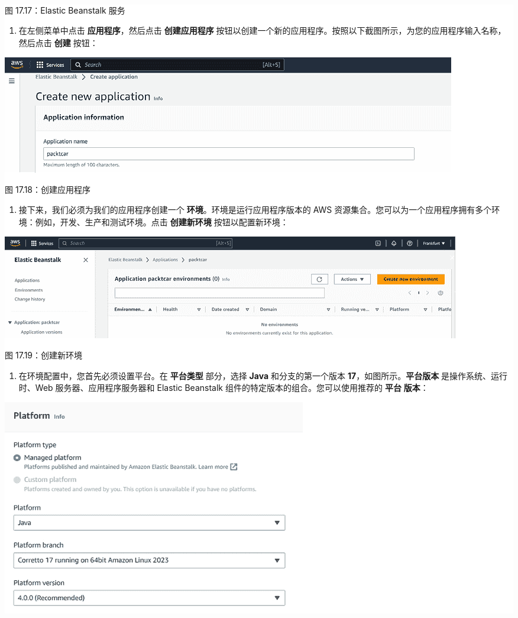 图 17.17：Elastic Beanstalk 服务

1.  在左侧菜单中点击 **应用程序**，然后点击 **创建应用程序** 按钮以创建一个新的应用程序。按照以下截图所示，为您的应用程序输入名称，然后点击 **创建** 按钮：

![](img/B19818_17_18.png)

图 17.18：创建应用程序

1.  接下来，我们必须为我们的应用程序创建一个 **环境**。环境是运行应用程序版本的 AWS 资源集合。您可以为一个应用程序拥有多个环境：例如，开发、生产和测试环境。点击 **创建新环境** 按钮以配置新环境：

![](img/B19818_17_19.png)

图 17.19：创建新环境

1.  在环境配置中，您首先必须设置平台。在 **平台类型** 部分，选择 **Java** 和分支的第一个版本 **17**，如图所示。**平台版本** 是操作系统、运行时、Web 服务器、应用程序服务器和 Elastic Beanstalk 组件的特定版本的组合。您可以使用推荐的 **平台** **版本**：

![](img/B19818_17_20.png)
